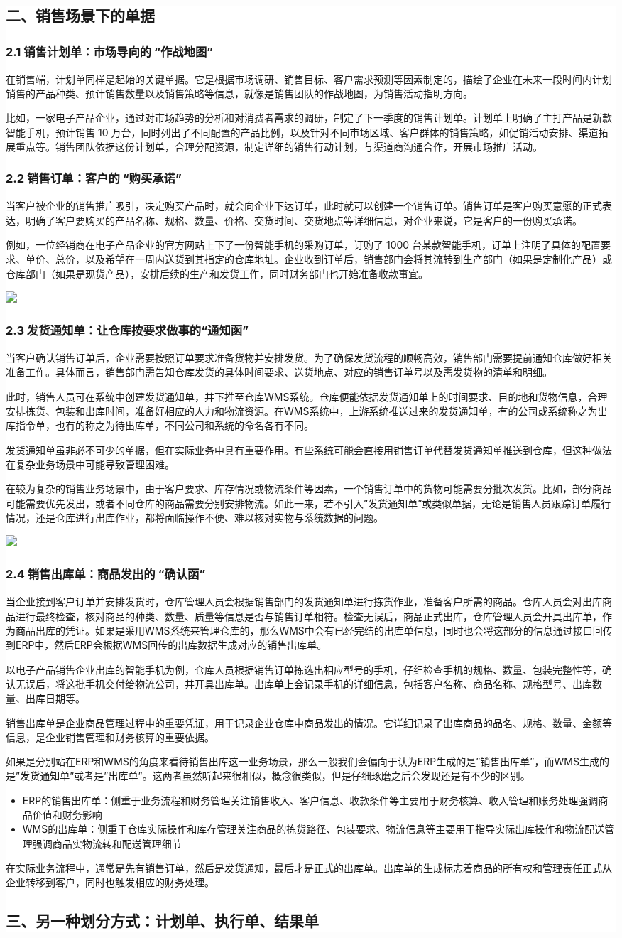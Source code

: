 ## 二、销售场景下的单据

### 2.1 销售计划单：市场导向的 “作战地图”

在销售端，计划单同样是起始的关键单据。它是根据市场调研、销售目标、客户需求预测等因素制定的，描绘了企业在未来一段时间内计划销售的产品种类、预计销售数量以及销售策略等信息，就像是销售团队的作战地图，为销售活动指明方向。

比如，一家电子产品企业，通过对市场趋势的分析和对消费者需求的调研，制定了下一季度的销售计划单。计划单上明确了主打产品是新款智能手机，预计销售 10 万台，同时列出了不同配置的产品比例，以及针对不同市场区域、客户群体的销售策略，如促销活动安排、渠道拓展重点等。销售团队依据这份计划单，合理分配资源，制定详细的销售行动计划，与渠道商沟通合作，开展市场推广活动。

### 2.2 销售订单：客户的 “购买承诺”

当客户被企业的销售推广吸引，决定购买产品时，就会向企业下达订单，此时就可以创建一个销售订单。销售订单是客户购买意愿的正式表达，明确了客户要购买的产品名称、规格、数量、价格、交货时间、交货地点等详细信息，对企业来说，它是客户的一份购买承诺。

例如，一位经销商在电子产品企业的官方网站上下了一份智能手机的采购订单，订购了 1000 台某款智能手机，订单上注明了具体的配置要求、单价、总价，以及希望在一周内送货到其指定的仓库地址。企业收到订单后，销售部门会将其流转到生产部门（如果是定制化产品）或仓库部门（如果是现货产品），安排后续的生产和发货工作，同时财务部门也开始准备收款事宜。

![](https://image.woshipm.com/2025/03/06/62e5b956-f9e9-11ef-bca5-00163e09d72f.png)

### 2.3 发货通知单：让仓库按要求做事的“通知函”

当客户确认销售订单后，企业需要按照订单要求准备货物并安排发货。为了确保发货流程的顺畅高效，销售部门需要提前通知仓库做好相关准备工作。具体而言，销售部门需告知仓库发货的具体时间要求、送货地点、对应的销售订单号以及需发货物的清单和明细。

此时，销售人员可在系统中创建发货通知单，并下推至仓库WMS系统。仓库便能依据发货通知单上的时间要求、目的地和货物信息，合理安排拣货、包装和出库时间，准备好相应的人力和物流资源。在WMS系统中，上游系统推送过来的发货通知单，有的公司或系统称之为出库指令单，也有的称之为待出库单，不同公司和系统的命名各有不同。

发货通知单虽非必不可少的单据，但在实际业务中具有重要作用。有些系统可能会直接用销售订单代替发货通知单推送到仓库，但这种做法在复杂业务场景中可能导致管理困难。

在较为复杂的销售业务场景中，由于客户要求、库存情况或物流条件等因素，一个销售订单中的货物可能需要分批次发货。比如，部分商品可能需要优先发出，或者不同仓库的商品需要分别安排物流。如此一来，若不引入”发货通知单”或类似单据，无论是销售人员跟踪订单履行情况，还是仓库进行出库作业，都将面临操作不便、难以核对实物与系统数据的问题。

![](https://image.woshipm.com/2025/03/06/63a3cf4a-f9e9-11ef-bca5-00163e09d72f.png)

### 2.4 销售出库单：商品发出的 “确认函”

当企业接到客户订单并安排发货时，仓库管理人员会根据销售部门的发货通知单进行拣货作业，准备客户所需的商品。仓库人员会对出库商品进行最终检查，核对商品的种类、数量、质量等信息是否与销售订单相符。检查无误后，商品正式出库，仓库管理人员会开具出库单，作为商品出库的凭证。如果是采用WMS系统来管理仓库的，那么WMS中会有已经完结的出库单信息，同时也会将这部分的信息通过接口回传到ERP中，然后ERP会根据WMS回传的出库数据生成对应的销售出库单。

以电子产品销售企业出库的智能手机为例，仓库人员根据销售订单拣选出相应型号的手机，仔细检查手机的规格、数量、包装完整性等，确认无误后，将这批手机交付给物流公司，并开具出库单。出库单上会记录手机的详细信息，包括客户名称、商品名称、规格型号、出库数量、出库日期等。

销售出库单是企业商品管理过程中的重要凭证，用于记录企业仓库中商品发出的情况。它详细记录了出库商品的品名、规格、数量、金额等信息，是企业销售管理和财务核算的重要依据。

如果是分别站在ERP和WMS的角度来看待销售出库这一业务场景，那么一般我们会偏向于认为ERP生成的是”销售出库单”，而WMS生成的是”发货通知单”或者是”出库单”。这两者虽然听起来很相似，概念很类似，但是仔细琢磨之后会发现还是有不少的区别。

*   ERP的销售出库单：侧重于业务流程和财务管理关注销售收入、客户信息、收款条件等主要用于财务核算、收入管理和账务处理强调商品价值和财务影响
*   WMS的出库单：侧重于仓库实际操作和库存管理关注商品的拣货路径、包装要求、物流信息等主要用于指导实际出库操作和物流配送管理强调商品实物流转和配送管理细节

在实际业务流程中，通常是先有销售订单，然后是发货通知，最后才是正式的出库单。出库单的生成标志着商品的所有权和管理责任正式从企业转移到客户，同时也触发相应的财务处理。

## 三、另一种划分方式：计划单、执行单、结果单
